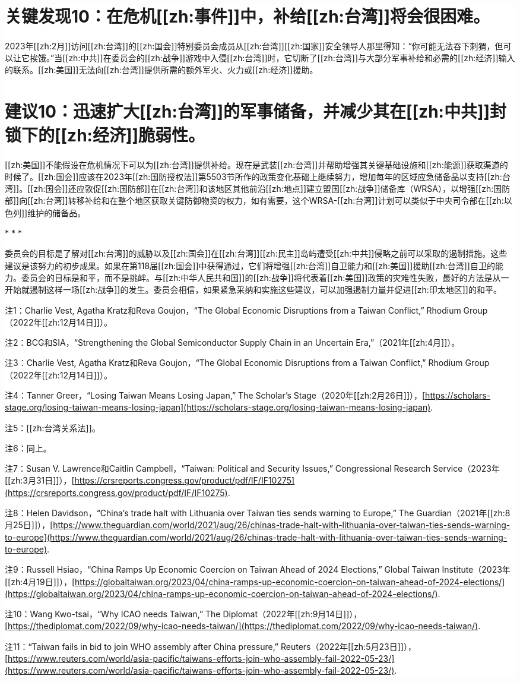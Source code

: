 # 关键发现10：在危机[[zh:事件]]中，补给[[zh:台湾]]将会很困难。

2023年[[zh:2月]]访问[[zh:台湾]]的[[zh:国会]]特别委员会成员从[[zh:台湾]][[zh:国家]]安全领导人那里得知：“你可能无法吞下刺猬，但可以让它挨饿。”当[[zh:中共]]在委员会的[[zh:战争]]游戏中入侵[[zh:台湾]]时，它切断了[[zh:台湾]]与大部分军事补给和必需的[[zh:经济]]输入的联系。[[zh:美国]]无法向[[zh:台湾]]提供所需的额外军火、火力或[[zh:经济]]援助。

# 建议10：迅速扩大[[zh:台湾]]的军事储备，并减少其在[[zh:中共]]封锁下的[[zh:经济]]脆弱性。

[[zh:美国]]不能假设在危机情况下可以为[[zh:台湾]]提供补给。现在是武装[[zh:台湾]]并帮助增强其关键基础设施和[[zh:能源]]获取渠道的时候了。[[zh:国会]]应该在2023年[[zh:国防授权法]]第5503节所作的政策变化基础上继续努力，增加每年的区域应急储备品以支持[[zh:台湾]]。[[zh:国会]]还应敦促[[zh:国防部]]在[[zh:台湾]]和该地区其他前沿[[zh:地点]]建立盟国[[zh:战争]]储备库（WRSA），以增强[[zh:国防部]]向[[zh:台湾]]转移补给和在整个地区获取关键防御物资的权力，如有需要，这个WRSA-[[zh:台湾]]计划可以类似于中央司令部在[[zh:以色列]]维护的储备品。

\*       \*         \*

委员会的目标是了解对[[zh:台湾]]的威胁以及[[zh:国会]]在[[zh:台湾]][[zh:民主]]岛屿遭受[[zh:中共]]侵略之前可以采取的遏制措施。这些建议是该努力的初步成果。如果在第118届[[zh:国会]]中获得通过，它们将增强[[zh:台湾]]自卫能力和[[zh:美国]]援助[[zh:台湾]]自卫的能力。委员会的目标是和平，而不是挑衅。与[[zh:中华人民共和国]]的[[zh:战争]]将代表着[[zh:美国]]政策的灾难性失败，最好的方法是从一开始就遏制这样一场[[zh:战争]]的发生。委员会相信，如果紧急采纳和实施这些建议，可以加强遏制力量并促进[[zh:印太地区]]的和平。

注1：Charlie Vest, Agatha Kratz和Reva Goujon，“The Global Economic Disruptions from a Taiwan Conflict,” Rhodium Group（2022年[[zh:12月14日]]）。

注2：BCG和SIA，“Strengthening the Global Semiconductor Supply Chain in an Uncertain Era,”（2021年[[zh:4月]]）。

注3：Charlie Vest, Agatha Kratz和Reva Goujon，“The Global Economic Disruptions from a Taiwan Conflict,” Rhodium Group（2022年[[zh:12月14日]]）。

注4：Tanner Greer，“Losing Taiwan Means Losing Japan,” The Scholar’s Stage（2020年[[zh:2月26日]]），[https://scholars-stage.org/losing-taiwan-means-losing-japan](https://scholars-stage.org/losing-taiwan-means-losing-japan).

注5：[[zh:台湾关系法]]。

注6：同上。

注7：Susan V. Lawrence和Caitlin Campbell，“Taiwan: Political and Security Issues,” Congressional Research Service（2023年[[zh:3月31日]]），[https://crsreports.congress.gov/product/pdf/IF/IF10275](https://crsreports.congress.gov/product/pdf/IF/IF10275).

注8：Helen Davidson，“China’s trade halt with Lithuania over Taiwan ties sends warning to Europe,” The Guardian（2021年[[zh:8月25日]]），[https://www.theguardian.com/world/2021/aug/26/chinas-trade-halt-with-lithuania-over-taiwan-ties-sends-warning-to-europe](https://www.theguardian.com/world/2021/aug/26/chinas-trade-halt-with-lithuania-over-taiwan-ties-sends-warning-to-europe).

注9：Russell Hsiao，“China Ramps Up Economic Coercion on Taiwan Ahead of 2024 Elections,” Global Taiwan Institute（2023年[[zh:4月19日]]），[https://globaltaiwan.org/2023/04/china-ramps-up-economic-coercion-on-taiwan-ahead-of-2024-elections/](https://globaltaiwan.org/2023/04/china-ramps-up-economic-coercion-on-taiwan-ahead-of-2024-elections/).

注10：Wang Kwo-tsai，“Why ICAO needs Taiwan,” The Diplomat（2022年[[zh:9月14日]]），[https://thediplomat.com/2022/09/why-icao-needs-taiwan/](https://thediplomat.com/2022/09/why-icao-needs-taiwan/).

注11：“Taiwan fails in bid to join WHO assembly after China pressure,” Reuters（2022年[[zh:5月23日]]），[https://www.reuters.com/world/asia-pacific/taiwans-efforts-join-who-assembly-fail-2022-05-23/](https://www.reuters.com/world/asia-pacific/taiwans-efforts-join-who-assembly-fail-2022-05-23/).
